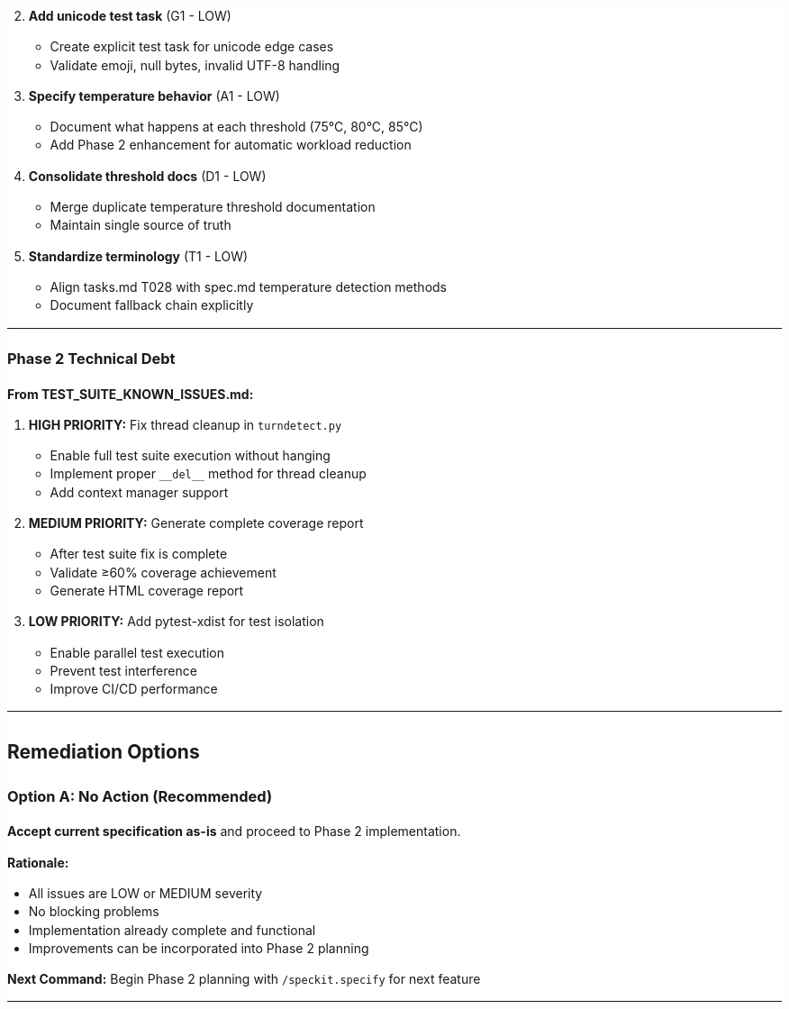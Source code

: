 2. **Add unicode test task** (G1 - LOW)

   - Create explicit test task for unicode edge cases
   - Validate emoji, null bytes, invalid UTF-8 handling

3. **Specify temperature behavior** (A1 - LOW)

   - Document what happens at each threshold (75°C, 80°C, 85°C)
   - Add Phase 2 enhancement for automatic workload reduction

4. **Consolidate threshold docs** (D1 - LOW)

   - Merge duplicate temperature threshold documentation
   - Maintain single source of truth

5. **Standardize terminology** (T1 - LOW)
   - Align tasks.md T028 with spec.md temperature detection methods
   - Document fallback chain explicitly

---

### Phase 2 Technical Debt

**From TEST_SUITE_KNOWN_ISSUES.md:**

1. **HIGH PRIORITY:** Fix thread cleanup in `turndetect.py`

   - Enable full test suite execution without hanging
   - Implement proper `__del__` method for thread cleanup
   - Add context manager support

2. **MEDIUM PRIORITY:** Generate complete coverage report

   - After test suite fix is complete
   - Validate ≥60% coverage achievement
   - Generate HTML coverage report

3. **LOW PRIORITY:** Add pytest-xdist for test isolation
   - Enable parallel test execution
   - Prevent test interference
   - Improve CI/CD performance

---

## Remediation Options

### Option A: No Action (Recommended)

**Accept current specification as-is** and proceed to Phase 2 implementation.

**Rationale:**

- All issues are LOW or MEDIUM severity
- No blocking problems
- Implementation already complete and functional
- Improvements can be incorporated into Phase 2 planning

**Next Command:** Begin Phase 2 planning with `/speckit.specify` for next feature

---
